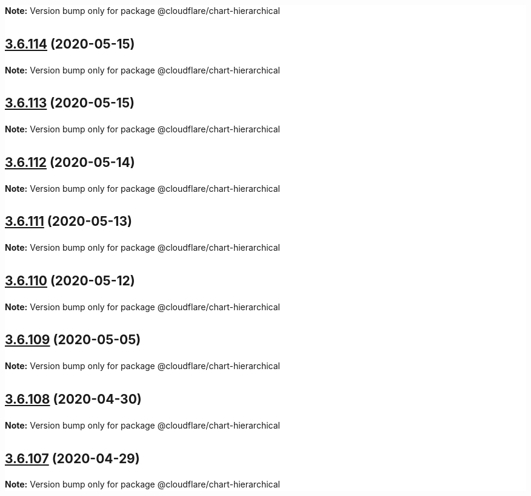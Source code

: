 **Note:** Version bump only for package @cloudflare/chart-hierarchical

## [3.6.114](http://stash.cfops.it:7999/fe/stratus/compare/@cloudflare/chart-hierarchical@3.6.113...@cloudflare/chart-hierarchical@3.6.114) (2020-05-15)

**Note:** Version bump only for package @cloudflare/chart-hierarchical

## [3.6.113](http://stash.cfops.it:7999/fe/stratus/compare/@cloudflare/chart-hierarchical@3.6.112...@cloudflare/chart-hierarchical@3.6.113) (2020-05-15)

**Note:** Version bump only for package @cloudflare/chart-hierarchical

## [3.6.112](http://stash.cfops.it:7999/fe/stratus/compare/@cloudflare/chart-hierarchical@3.6.111...@cloudflare/chart-hierarchical@3.6.112) (2020-05-14)

**Note:** Version bump only for package @cloudflare/chart-hierarchical

## [3.6.111](http://stash.cfops.it:7999/fe/stratus/compare/@cloudflare/chart-hierarchical@3.6.110...@cloudflare/chart-hierarchical@3.6.111) (2020-05-13)

**Note:** Version bump only for package @cloudflare/chart-hierarchical

## [3.6.110](http://stash.cfops.it:7999/fe/stratus/compare/@cloudflare/chart-hierarchical@3.6.109...@cloudflare/chart-hierarchical@3.6.110) (2020-05-12)

**Note:** Version bump only for package @cloudflare/chart-hierarchical

## [3.6.109](http://stash.cfops.it:7999/fe/stratus/compare/@cloudflare/chart-hierarchical@3.6.108...@cloudflare/chart-hierarchical@3.6.109) (2020-05-05)

**Note:** Version bump only for package @cloudflare/chart-hierarchical

## [3.6.108](http://stash.cfops.it:7999/fe/stratus/compare/@cloudflare/chart-hierarchical@3.6.107...@cloudflare/chart-hierarchical@3.6.108) (2020-04-30)

**Note:** Version bump only for package @cloudflare/chart-hierarchical

## [3.6.107](http://stash.cfops.it:7999/fe/stratus/compare/@cloudflare/chart-hierarchical@3.6.105...@cloudflare/chart-hierarchical@3.6.107) (2020-04-29)

**Note:** Version bump only for package @cloudflare/chart-hierarchical
